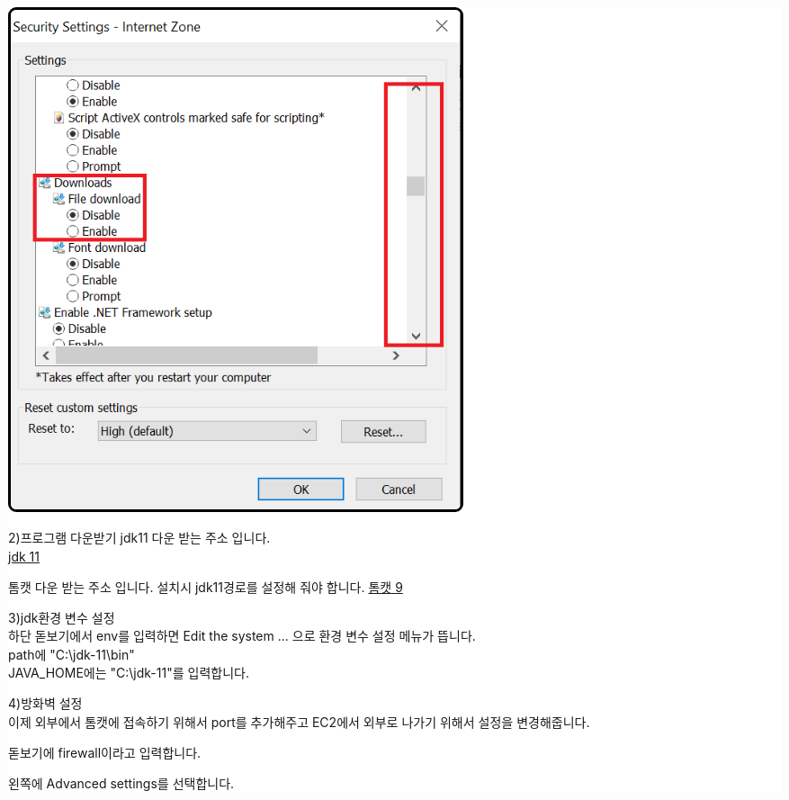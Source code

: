   <img src="../../imgs/spring/aws_23.png" style="border:3px solid black;border-radius:9px;width:500px">   

   2)프로그램 다운받기
   jdk11 다운 받는 주소 입니다.   
   <a href="https://jdk.java.net/java-se-ri/11-MR3">jdk 11</a>   

   톰캣 다운 받는 주소 입니다. 설치시 jdk11경로를 설정해 줘야 합니다. 
   <a href="https://tomcat.apache.org/download-90.cgi">톰캣 9</a>   

   3)jdk환경 변수 설정   
   하단 돋보기에서 env를 입력하면 Edit the system ... 으로 환경 변수 설정 메뉴가 뜹니다.   
   path에 "C:\jdk-11\bin"   
   JAVA_HOME에는 "C:\jdk-11"를 입력합니다.   

   4)방화벽 설정   
   이제 외부에서 톰캣에 접속하기 위해서 port를 추가해주고 EC2에서 외부로 나가기 위해서 설정을 변경해줍니다.   

   돋보기에 firewall이라고 입력합니다.   

   왼쪽에 Advanced settings를 선택합니다.   